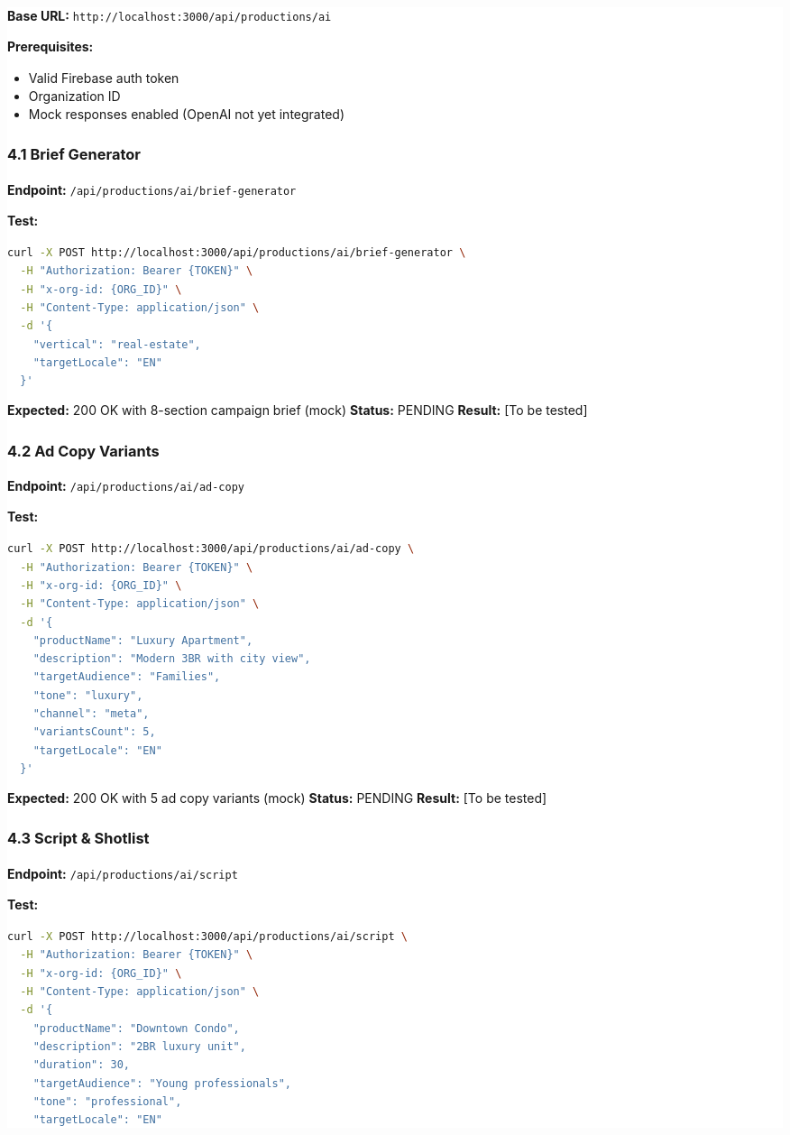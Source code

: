 **Base URL:** `http://localhost:3000/api/productions/ai`

**Prerequisites:**
- Valid Firebase auth token
- Organization ID
- Mock responses enabled (OpenAI not yet integrated)

### 4.1 Brief Generator
**Endpoint:** `/api/productions/ai/brief-generator`

**Test:**
```bash
curl -X POST http://localhost:3000/api/productions/ai/brief-generator \
  -H "Authorization: Bearer {TOKEN}" \
  -H "x-org-id: {ORG_ID}" \
  -H "Content-Type: application/json" \
  -d '{
    "vertical": "real-estate",
    "targetLocale": "EN"
  }'
```

**Expected:** 200 OK with 8-section campaign brief (mock)
**Status:** PENDING
**Result:** [To be tested]

### 4.2 Ad Copy Variants
**Endpoint:** `/api/productions/ai/ad-copy`

**Test:**
```bash
curl -X POST http://localhost:3000/api/productions/ai/ad-copy \
  -H "Authorization: Bearer {TOKEN}" \
  -H "x-org-id: {ORG_ID}" \
  -H "Content-Type: application/json" \
  -d '{
    "productName": "Luxury Apartment",
    "description": "Modern 3BR with city view",
    "targetAudience": "Families",
    "tone": "luxury",
    "channel": "meta",
    "variantsCount": 5,
    "targetLocale": "EN"
  }'
```

**Expected:** 200 OK with 5 ad copy variants (mock)
**Status:** PENDING
**Result:** [To be tested]

### 4.3 Script & Shotlist
**Endpoint:** `/api/productions/ai/script`

**Test:**
```bash
curl -X POST http://localhost:3000/api/productions/ai/script \
  -H "Authorization: Bearer {TOKEN}" \
  -H "x-org-id: {ORG_ID}" \
  -H "Content-Type: application/json" \
  -d '{
    "productName": "Downtown Condo",
    "description": "2BR luxury unit",
    "duration": 30,
    "targetAudience": "Young professionals",
    "tone": "professional",
    "targetLocale": "EN"
```